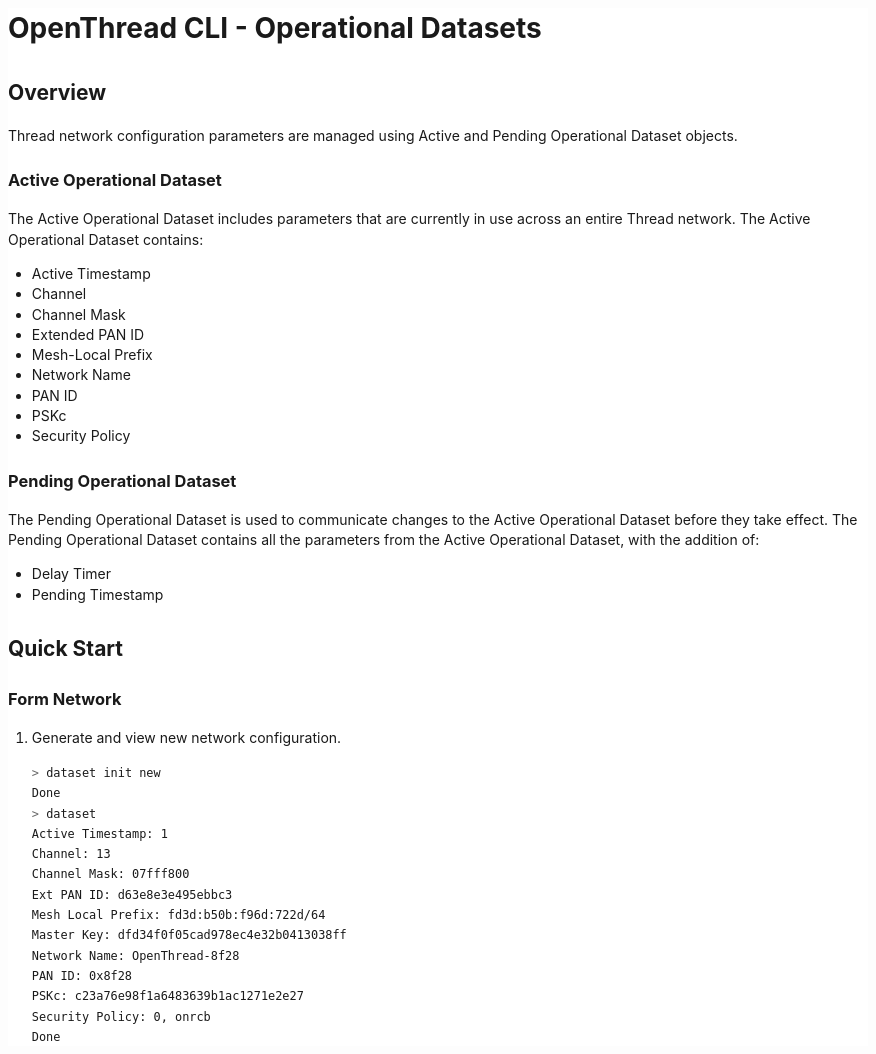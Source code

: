 # OpenThread CLI - Operational Datasets

## Overview

Thread network configuration parameters are managed using Active and Pending Operational Dataset objects.

### Active Operational Dataset

The Active Operational Dataset includes parameters that are currently in use across an entire Thread network. The Active Operational Dataset contains:

- Active Timestamp
- Channel
- Channel Mask
- Extended PAN ID
- Mesh-Local Prefix
- Network Name
- PAN ID
- PSKc
- Security Policy

### Pending Operational Dataset

The Pending Operational Dataset is used to communicate changes to the Active Operational Dataset before they take effect. The Pending Operational Dataset contains all the parameters from the Active Operational Dataset, with the addition of:

- Delay Timer
- Pending Timestamp

## Quick Start

### Form Network

1. Generate and view new network configuration.

   ```bash
   > dataset init new
   Done
   > dataset
   Active Timestamp: 1
   Channel: 13
   Channel Mask: 07fff800
   Ext PAN ID: d63e8e3e495ebbc3
   Mesh Local Prefix: fd3d:b50b:f96d:722d/64
   Master Key: dfd34f0f05cad978ec4e32b0413038ff
   Network Name: OpenThread-8f28
   PAN ID: 0x8f28
   PSKc: c23a76e98f1a6483639b1ac1271e2e27
   Security Policy: 0, onrcb
   Done
   ```
